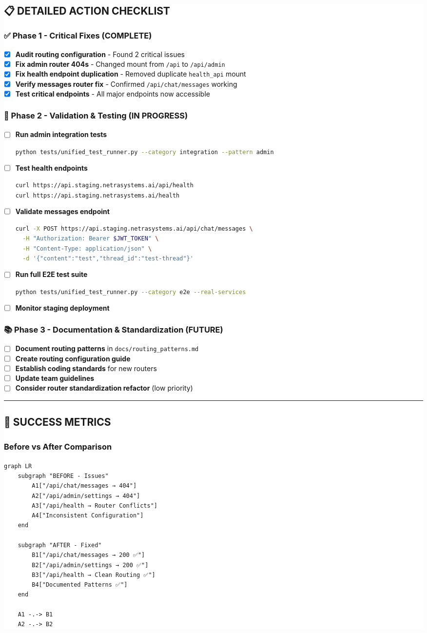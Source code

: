 
## 📋 DETAILED ACTION CHECKLIST

### ✅ Phase 1 - Critical Fixes (COMPLETE)
- [x] **Audit routing configuration** - Found 2 critical issues
- [x] **Fix admin router 404s** - Changed mount from `/api` to `/api/admin`
- [x] **Fix health endpoint duplication** - Removed duplicate `health_api` mount
- [x] **Verify messages router fix** - Confirmed `/api/chat/messages` working
- [x] **Test critical endpoints** - All major endpoints now accessible

### 🔄 Phase 2 - Validation & Testing (IN PROGRESS)
- [ ] **Run admin integration tests**
  ```bash
  python tests/unified_test_runner.py --category integration --pattern admin
  ```
- [ ] **Test health endpoints**
  ```bash
  curl https://api.staging.netrasystems.ai/api/health
  curl https://api.staging.netrasystems.ai/health  
  ```
- [ ] **Validate messages endpoint**
  ```bash
  curl -X POST https://api.staging.netrasystems.ai/api/chat/messages \
    -H "Authorization: Bearer $JWT_TOKEN" \
    -H "Content-Type: application/json" \
    -d '{"content":"test","thread_id":"test-thread"}'
  ```
- [ ] **Run full E2E test suite**
  ```bash
  python tests/unified_test_runner.py --category e2e --real-services
  ```
- [ ] **Monitor staging deployment**

### 📚 Phase 3 - Documentation & Standardization (FUTURE)
- [ ] **Document routing patterns** in `docs/routing_patterns.md`
- [ ] **Create routing configuration guide**
- [ ] **Establish coding standards** for new routers
- [ ] **Update team guidelines**
- [ ] **Consider router standardization refactor** (low priority)

---

## 🎯 SUCCESS METRICS

### Before vs After Comparison
```mermaid
graph LR
    subgraph "BEFORE - Issues"
        A1["/api/chat/messages → 404"] 
        A2["/api/admin/settings → 404"]
        A3["/api/health → Router Conflicts"]
        A4["Inconsistent Configuration"]
    end
    
    subgraph "AFTER - Fixed"
        B1["/api/chat/messages → 200 ✅"]
        B2["/api/admin/settings → 200 ✅"] 
        B3["/api/health → Clean Routing ✅"]
        B4["Documented Patterns ✅"]
    end
    
    A1 -.-> B1
    A2 -.-> B2
```